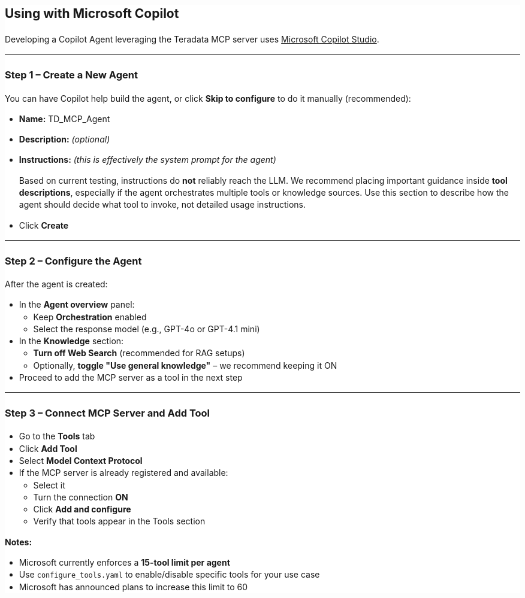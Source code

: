 ## Using with Microsoft Copilot

Developing a Copilot Agent leveraging the Teradata MCP server uses [Microsoft Copilot Studio](https://copilotstudio.microsoft.com/).

---

### Step 1 – Create a New Agent

You can have Copilot help build the agent, or click **Skip to configure** to do it manually (recommended):

- **Name:** TD_MCP_Agent
- **Description:** _(optional)_
- **Instructions:** _(this is effectively the system prompt for the agent)_

  Based on current testing, instructions do **not** reliably reach the LLM. We recommend placing important guidance inside **tool descriptions**, especially if the agent orchestrates multiple tools or knowledge sources. Use this section to describe how the agent should decide what tool to invoke, not detailed usage instructions.

- Click **Create**

---

### Step 2 – Configure the Agent

After the agent is created:

- In the **Agent overview** panel:
  - Keep **Orchestration** enabled
  - Select the response model (e.g., GPT-4o or GPT-4.1 mini)
- In the **Knowledge** section:
  - **Turn off Web Search** (recommended for RAG setups)
  - Optionally, **toggle "Use general knowledge"** – we recommend keeping it ON
- Proceed to add the MCP server as a tool in the next step

---

### Step 3 – Connect MCP Server and Add Tool

- Go to the **Tools** tab
- Click **Add Tool**
- Select **Model Context Protocol**
- If the MCP server is already registered and available:
  - Select it
  - Turn the connection **ON**
  - Click **Add and configure**
  - Verify that tools appear in the Tools section

**Notes:**
- Microsoft currently enforces a **15-tool limit per agent**
- Use `configure_tools.yaml` to enable/disable specific tools for your use case
- Microsoft has announced plans to increase this limit to 60
